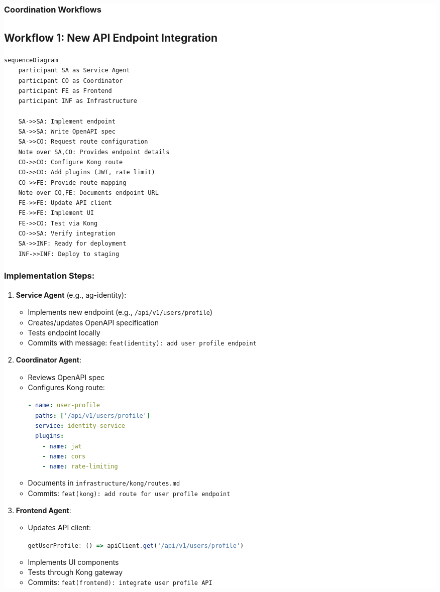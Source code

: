 ### Coordination Workflows

## Workflow 1: New API Endpoint Integration

```mermaid
sequenceDiagram
    participant SA as Service Agent
    participant CO as Coordinator
    participant FE as Frontend
    participant INF as Infrastructure
    
    SA->>SA: Implement endpoint
    SA->>SA: Write OpenAPI spec
    SA->>CO: Request route configuration
    Note over SA,CO: Provides endpoint details
    CO->>CO: Configure Kong route
    CO->>CO: Add plugins (JWT, rate limit)
    CO->>FE: Provide route mapping
    Note over CO,FE: Documents endpoint URL
    FE->>FE: Update API client
    FE->>FE: Implement UI
    FE->>CO: Test via Kong
    CO->>SA: Verify integration
    SA->>INF: Ready for deployment
    INF->>INF: Deploy to staging
```

### Implementation Steps:

1. **Service Agent** (e.g., ag-identity):
   - Implements new endpoint (e.g., `/api/v1/users/profile`)
   - Creates/updates OpenAPI specification
   - Tests endpoint locally
   - Commits with message: `feat(identity): add user profile endpoint`

2. **Coordinator Agent**:
   - Reviews OpenAPI spec
   - Configures Kong route:
     ```yaml
     - name: user-profile
       paths: ['/api/v1/users/profile']
       service: identity-service
       plugins:
         - name: jwt
         - name: cors
         - name: rate-limiting
     ```
   - Documents in `infrastructure/kong/routes.md`
   - Commits: `feat(kong): add route for user profile endpoint`

3. **Frontend Agent**:
   - Updates API client:
     ```typescript
     getUserProfile: () => apiClient.get('/api/v1/users/profile')
     ```
   - Implements UI components
   - Tests through Kong gateway
   - Commits: `feat(frontend): integrate user profile API`
